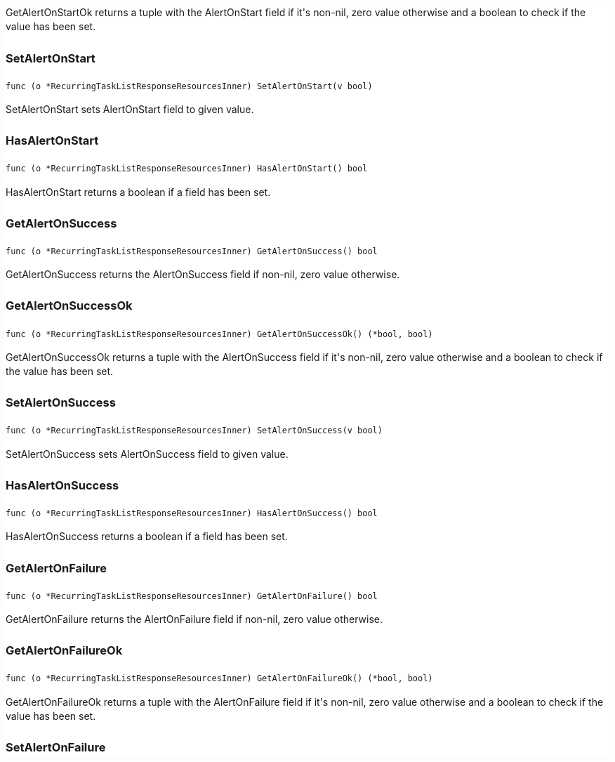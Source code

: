 GetAlertOnStartOk returns a tuple with the AlertOnStart field if it's non-nil, zero value otherwise
and a boolean to check if the value has been set.

### SetAlertOnStart

`func (o *RecurringTaskListResponseResourcesInner) SetAlertOnStart(v bool)`

SetAlertOnStart sets AlertOnStart field to given value.

### HasAlertOnStart

`func (o *RecurringTaskListResponseResourcesInner) HasAlertOnStart() bool`

HasAlertOnStart returns a boolean if a field has been set.

### GetAlertOnSuccess

`func (o *RecurringTaskListResponseResourcesInner) GetAlertOnSuccess() bool`

GetAlertOnSuccess returns the AlertOnSuccess field if non-nil, zero value otherwise.

### GetAlertOnSuccessOk

`func (o *RecurringTaskListResponseResourcesInner) GetAlertOnSuccessOk() (*bool, bool)`

GetAlertOnSuccessOk returns a tuple with the AlertOnSuccess field if it's non-nil, zero value otherwise
and a boolean to check if the value has been set.

### SetAlertOnSuccess

`func (o *RecurringTaskListResponseResourcesInner) SetAlertOnSuccess(v bool)`

SetAlertOnSuccess sets AlertOnSuccess field to given value.

### HasAlertOnSuccess

`func (o *RecurringTaskListResponseResourcesInner) HasAlertOnSuccess() bool`

HasAlertOnSuccess returns a boolean if a field has been set.

### GetAlertOnFailure

`func (o *RecurringTaskListResponseResourcesInner) GetAlertOnFailure() bool`

GetAlertOnFailure returns the AlertOnFailure field if non-nil, zero value otherwise.

### GetAlertOnFailureOk

`func (o *RecurringTaskListResponseResourcesInner) GetAlertOnFailureOk() (*bool, bool)`

GetAlertOnFailureOk returns a tuple with the AlertOnFailure field if it's non-nil, zero value otherwise
and a boolean to check if the value has been set.

### SetAlertOnFailure
